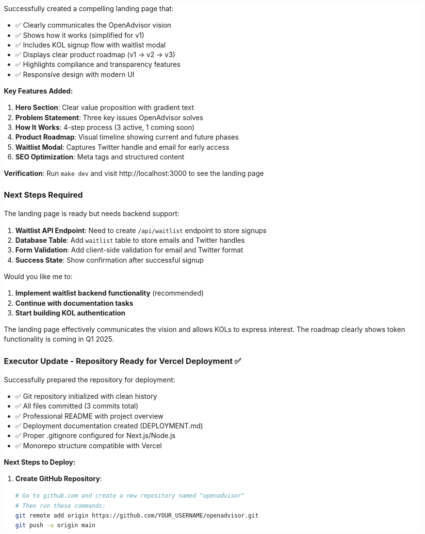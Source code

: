 Successfully created a compelling landing page that:

- ✅ Clearly communicates the OpenAdvisor vision
- ✅ Shows how it works (simplified for v1)
- ✅ Includes KOL signup flow with waitlist modal
- ✅ Displays clear product roadmap (v1 → v2 → v3)
- ✅ Highlights compliance and transparency features
- ✅ Responsive design with modern UI

**Key Features Added:**

1. **Hero Section**: Clear value proposition with gradient text
2. **Problem Statement**: Three key issues OpenAdvisor solves
3. **How It Works**: 4-step process (3 active, 1 coming soon)
4. **Product Roadmap**: Visual timeline showing current and future phases
5. **Waitlist Modal**: Captures Twitter handle and email for early access
6. **SEO Optimization**: Meta tags and structured content

**Verification**: Run `make dev` and visit http://localhost:3000 to see the landing page

### Next Steps Required

The landing page is ready but needs backend support:

1. **Waitlist API Endpoint**: Need to create `/api/waitlist` endpoint to store signups
2. **Database Table**: Add `waitlist` table to store emails and Twitter handles
3. **Form Validation**: Add client-side validation for email and Twitter format
4. **Success State**: Show confirmation after successful signup

Would you like me to:

1. **Implement waitlist backend functionality** (recommended)
2. **Continue with documentation tasks**
3. **Start building KOL authentication**

The landing page effectively communicates the vision and allows KOLs to express interest. The roadmap clearly shows token functionality is coming in Q1 2025.

### Executor Update - Repository Ready for Vercel Deployment ✅

Successfully prepared the repository for deployment:

- ✅ Git repository initialized with clean history
- ✅ All files committed (3 commits total)
- ✅ Professional README with project overview
- ✅ Deployment documentation created (DEPLOYMENT.md)
- ✅ Proper .gitignore configured for Next.js/Node.js
- ✅ Monorepo structure compatible with Vercel

**Next Steps to Deploy:**

1. **Create GitHub Repository**:

   ```bash
   # Go to github.com and create a new repository named "openadvisor"
   # Then run these commands:
   git remote add origin https://github.com/YOUR_USERNAME/openadvisor.git
   git push -u origin main
   ```
